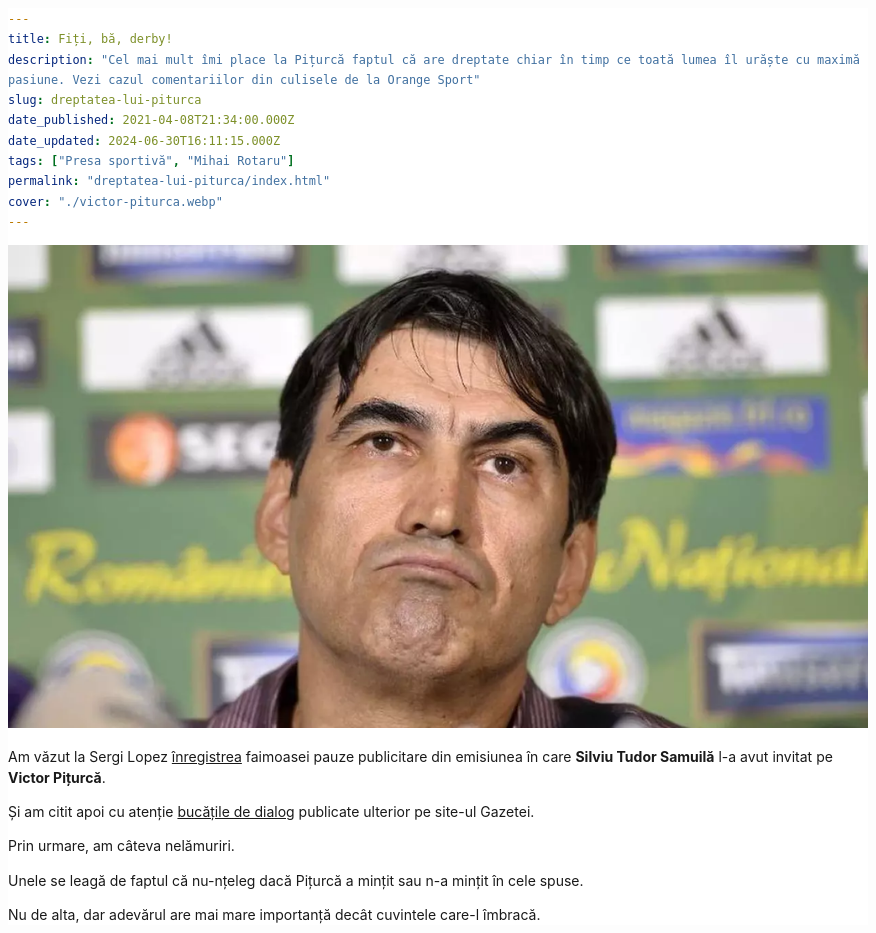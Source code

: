 ```yaml
---
title: Fiți, bă, derby!
description: "Cel mai mult îmi place la Pițurcă faptul că are dreptate chiar în timp ce toată lumea îl urăște cu maximă pasiune. Vezi cazul comentariilor din culisele de la Orange Sport"
slug: dreptatea-lui-piturca
date_published: 2021-04-08T21:34:00.000Z
date_updated: 2024-06-30T16:11:15.000Z
tags: ["Presa sportivă", "Mihai Rotaru"]
permalink: "dreptatea-lui-piturca/index.html"
cover: "./victor-piturca.webp"
---
```


![Victor Pițurcă, în conflict cu Mihai Rotaru, având o grimasă de nemulțumire](./victor-piturca.webp)

Am văzut la Sergi Lopez [înregistrea](https://www.facebook.com/100003884592122/videos/1907328659406602/) faimoasei pauze publicitare din emisiunea în care **Silviu Tudor Samuilă** l-a avut invitat pe **Victor Pițurcă**.

Și am citit apoi cu atenție [bucățile de dialog](https://www.gsp.ro/fotbal/liga-1/victor-piturca-dezvaluiri-socante-628704.html) publicate ulterior pe site-ul Gazetei.

Prin urmare, am câteva nelămuriri.

Unele se leagă de faptul că nu-nțeleg dacă Pițurcă a mințit sau n-a mințit în cele spuse.

Nu de alta, dar adevărul are mai mare importanță decât cuvintele care-l îmbracă.
